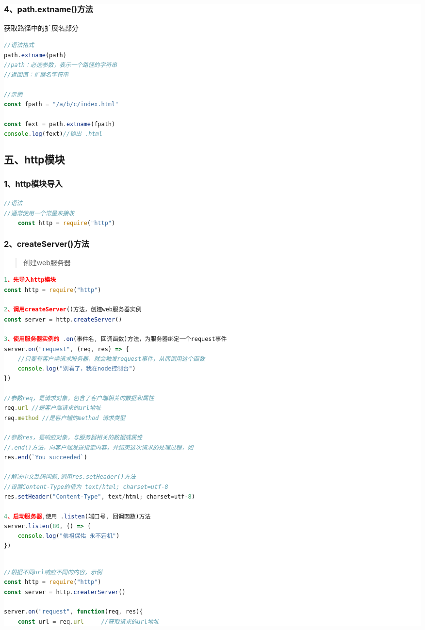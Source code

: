### 4、path.extname()方法
获取路径中的扩展名部分
```js
//语法格式
path.extname(path)
//path：必选参数，表示一个路径的字符串
//返回值：扩展名字符串

//示例
const fpath = "/a/b/c/index.html"

const fext = path.extname(fpath)
console.log(fext)//输出 .html
```

## 五、http模块
### 1、http模块导入
```js 
//语法
//通常使用一个常量来接收
    const http = require("http")
```
### 2、createServer()方法
>创建web服务器
```js
1、先导入http模块
const http = require("http")

2、调用createServer()方法，创建web服务器实例
const server = http.createServer()

3、使用服务器实例的 .on(事件名, 回调函数)方法，为服务器绑定一个request事件
server.on("request", (req, res) => {
    //只要有客户端请求服务器，就会触发request事件，从而调用这个函数
    console.log("别看了，我在node控制台")
})

//参数req，是请求对象，包含了客户端相关的数据和属性
req.url //是客户端请求的url地址
req.method //是客户端的method 请求类型

//参数res，是响应对象，与服务器相关的数据或属性
//.end()方法，向客户端发送指定内容，并结束这次请求的处理过程，如
res.end(`You succeeded`)

//解决中文乱码问题,调用res.setHeader()方法
//设置Content-Type的值为 text/html; charset=utf-8
res.setHeader("Content-Type", text/html; charset=utf-8)

4、启动服务器,使用 .listen(端口号, 回调函数)方法
server.listen(80, () => {
    console.log("佛祖保佑 永不宕机")
})
```
```js

//根据不同url响应不同的内容，示例
const http = require("http")
const server = http.createrServer()

server.on("request", function(req, res){
    const url = req.url     //获取请求的url地址
```